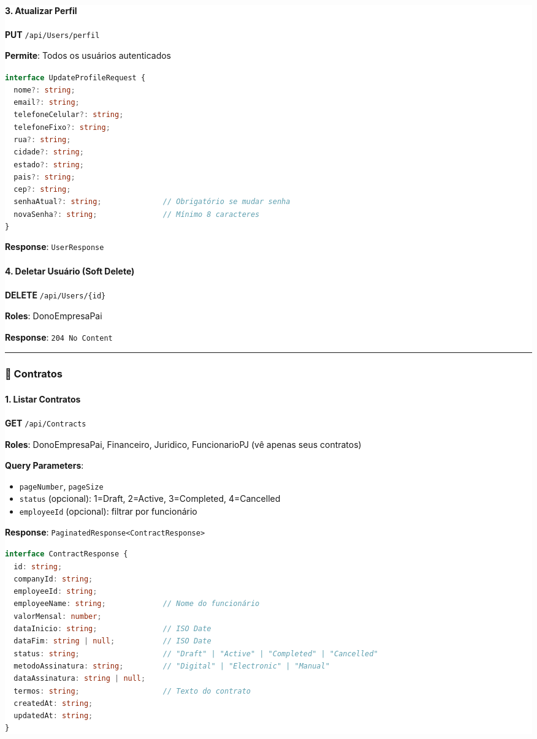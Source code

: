 #### 3. Atualizar Perfil
**PUT** `/api/Users/perfil`

**Permite**: Todos os usuários autenticados

```typescript
interface UpdateProfileRequest {
  nome?: string;
  email?: string;
  telefoneCelular?: string;
  telefoneFixo?: string;
  rua?: string;
  cidade?: string;
  estado?: string;
  pais?: string;
  cep?: string;
  senhaAtual?: string;              // Obrigatório se mudar senha
  novaSenha?: string;               // Mínimo 8 caracteres
}
```

**Response**: `UserResponse`

#### 4. Deletar Usuário (Soft Delete)
**DELETE** `/api/Users/{id}`

**Roles**: DonoEmpresaPai

**Response**: `204 No Content`

---

### 🏢 Contratos

#### 1. Listar Contratos
**GET** `/api/Contracts`

**Roles**: DonoEmpresaPai, Financeiro, Juridico, FuncionarioPJ (vê apenas seus contratos)

**Query Parameters**:
- `pageNumber`, `pageSize`
- `status` (opcional): 1=Draft, 2=Active, 3=Completed, 4=Cancelled
- `employeeId` (opcional): filtrar por funcionário

**Response**: `PaginatedResponse<ContractResponse>`

```typescript
interface ContractResponse {
  id: string;
  companyId: string;
  employeeId: string;
  employeeName: string;             // Nome do funcionário
  valorMensal: number;
  dataInicio: string;               // ISO Date
  dataFim: string | null;           // ISO Date
  status: string;                   // "Draft" | "Active" | "Completed" | "Cancelled"
  metodoAssinatura: string;         // "Digital" | "Electronic" | "Manual"
  dataAssinatura: string | null;
  termos: string;                   // Texto do contrato
  createdAt: string;
  updatedAt: string;
}
```
